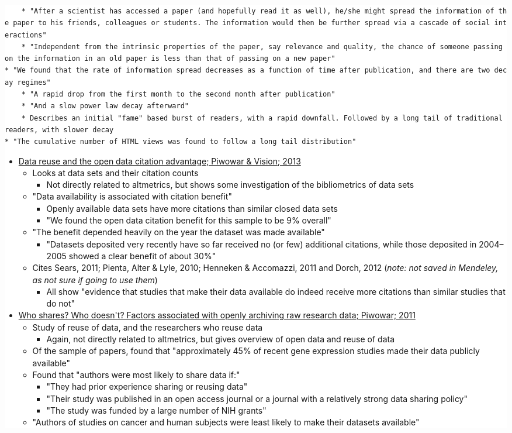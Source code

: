 		* "After a scientist has accessed a paper (and hopefully read it as well), he/she might spread the information of the paper to his friends, colleagues or students. The information would then be further spread via a cascade of social interactions"
		* "Independent from the intrinsic properties of the paper, say relevance and quality, the chance of someone passing on the information in an old paper is less than that of passing on a new paper"
	* "We found that the rate of information spread decreases as a function of time after publication, and there are two decay regimes"
		* "A rapid drop from the first month to the second month after publication"
		* "And a slow power law decay afterward"
		* Describes an initial "fame" based burst of readers, with a rapid downfall. Followed by a long tail of traditional readers, with slower decay
	* "The cumulative number of HTML views was found to follow a long tail distribution"
* [Data reuse and the open data citation advantage; Piwowar & Vision; 2013](https://peerj.com/articles/175)
	* Looks at data sets and their citation counts
		* Not directly related to altmetrics, but shows some investigation of the bibliometrics of data sets
	* "Data availability is associated with citation benefit"
		* Openly available data sets have more citations than similar closed data sets
		* "We found the open data citation benefit for this sample to be 9% overall"
	* "The benefit depended heavily on the year the dataset was made available"
		* "Datasets deposited very recently have so far received no (or few) additional citations, while those deposited in 2004–2005 showed a clear benefit of about 30%"
	* Cites Sears, 2011; Pienta, Alter & Lyle, 2010; Henneken & Accomazzi, 2011 and Dorch, 2012 (_note: not saved in Mendeley, as not sure if going to use them_)
		* All show "evidence that studies that make their data available do indeed receive more citations than similar studies that do not"
* [Who shares? Who doesn't? Factors associated with openly archiving raw research data; Piwowar; 2011](http://www.plosone.org/article/info%253Adoi%252F10.1371%252Fjournal.pone.0018657)
	* Study of reuse of data, and the researchers who reuse data
		* Again, not directly related to altmetrics, but gives overview of open data and reuse of data
	* Of the sample of papers, found that "approximately 45% of recent gene expression studies made their data publicly available"
	* Found that "authors were most likely to share data if:"
		* "They had prior experience sharing or reusing data"
		* "Their study was published in an open access journal or a journal with a relatively strong data sharing policy"
		* "The study was funded by a large number of NIH grants"
	* "Authors of studies on cancer and human subjects were least likely to make their datasets available"